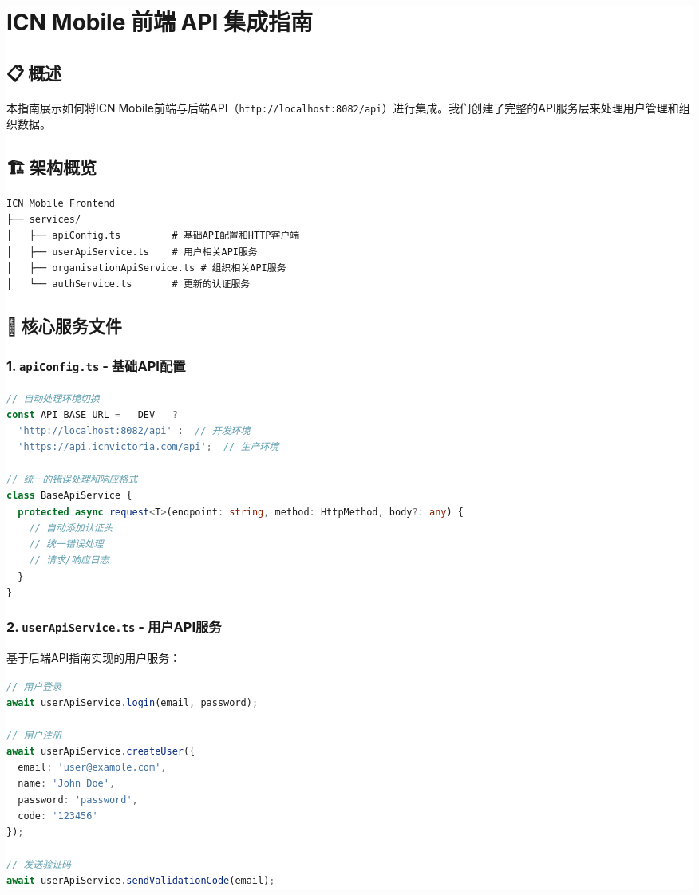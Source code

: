 # ICN Mobile 前端 API 集成指南

## 📋 概述

本指南展示如何将ICN Mobile前端与后端API（`http://localhost:8082/api`）进行集成。我们创建了完整的API服务层来处理用户管理和组织数据。

## 🏗️ 架构概览

```
ICN Mobile Frontend
├── services/
│   ├── apiConfig.ts         # 基础API配置和HTTP客户端
│   ├── userApiService.ts    # 用户相关API服务
│   ├── organisationApiService.ts # 组织相关API服务
│   └── authService.ts       # 更新的认证服务
```

## 🔧 核心服务文件

### 1. `apiConfig.ts` - 基础API配置

```typescript
// 自动处理环境切换
const API_BASE_URL = __DEV__ ? 
  'http://localhost:8082/api' :  // 开发环境
  'https://api.icnvictoria.com/api';  // 生产环境

// 统一的错误处理和响应格式
class BaseApiService {
  protected async request<T>(endpoint: string, method: HttpMethod, body?: any) {
    // 自动添加认证头
    // 统一错误处理
    // 请求/响应日志
  }
}
```

### 2. `userApiService.ts` - 用户API服务

基于后端API指南实现的用户服务：

```typescript
// 用户登录
await userApiService.login(email, password);

// 用户注册
await userApiService.createUser({
  email: 'user@example.com',
  name: 'John Doe',
  password: 'password',
  code: '123456'
});

// 发送验证码
await userApiService.sendValidationCode(email);
```
